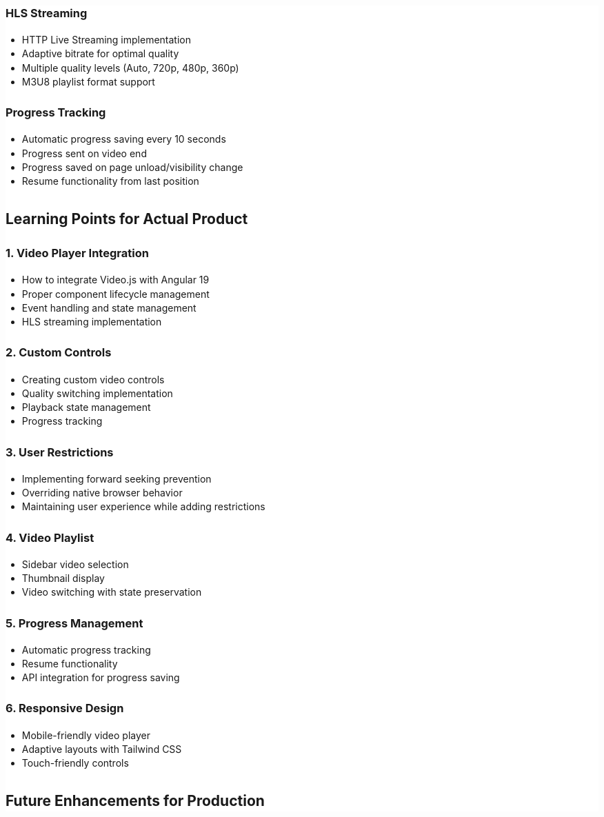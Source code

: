 ### HLS Streaming
- HTTP Live Streaming implementation
- Adaptive bitrate for optimal quality
- Multiple quality levels (Auto, 720p, 480p, 360p)
- M3U8 playlist format support

### Progress Tracking
- Automatic progress saving every 10 seconds
- Progress sent on video end
- Progress saved on page unload/visibility change
- Resume functionality from last position

## Learning Points for Actual Product

### 1. Video Player Integration
- How to integrate Video.js with Angular 19
- Proper component lifecycle management
- Event handling and state management
- HLS streaming implementation

### 2. Custom Controls
- Creating custom video controls
- Quality switching implementation
- Playback state management
- Progress tracking

### 3. User Restrictions
- Implementing forward seeking prevention
- Overriding native browser behavior
- Maintaining user experience while adding restrictions

### 4. Video Playlist
- Sidebar video selection
- Thumbnail display
- Video switching with state preservation

### 5. Progress Management
- Automatic progress tracking
- Resume functionality
- API integration for progress saving

### 6. Responsive Design
- Mobile-friendly video player
- Adaptive layouts with Tailwind CSS
- Touch-friendly controls

## Future Enhancements for Production

